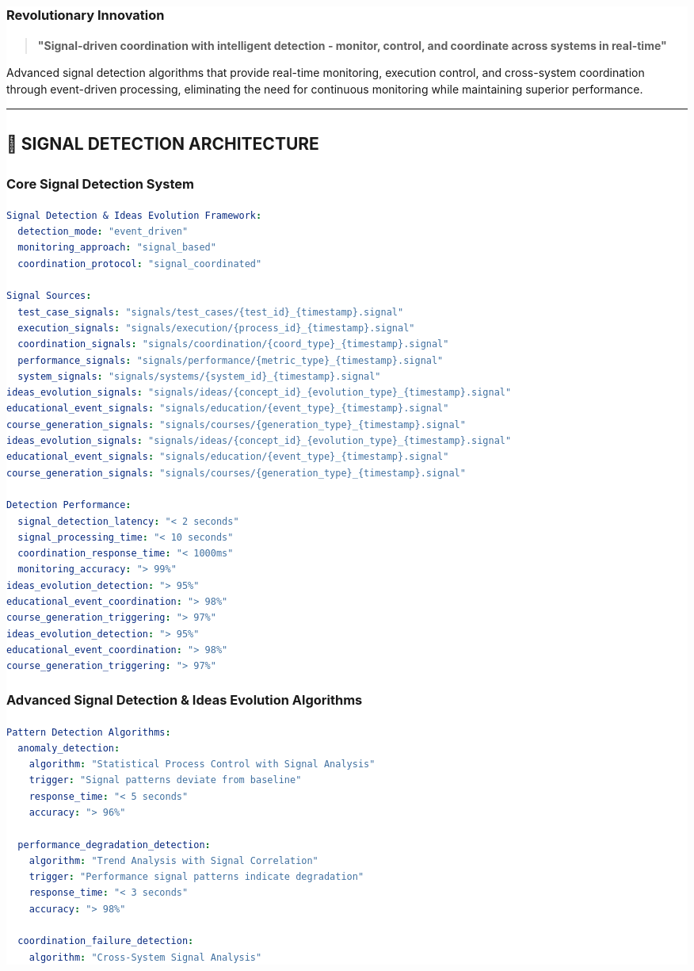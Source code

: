 ### **Revolutionary Innovation**
> **"Signal-driven coordination with intelligent detection - monitor, control, and coordinate across systems in real-time"**

Advanced signal detection algorithms that provide real-time monitoring, execution control, and cross-system coordination through event-driven processing, eliminating the need for continuous monitoring while maintaining superior performance.

---

## 🔄 **SIGNAL DETECTION ARCHITECTURE**

### **Core Signal Detection System**
```yaml
Signal Detection & Ideas Evolution Framework:
  detection_mode: "event_driven"
  monitoring_approach: "signal_based"
  coordination_protocol: "signal_coordinated"
  
Signal Sources:
  test_case_signals: "signals/test_cases/{test_id}_{timestamp}.signal"
  execution_signals: "signals/execution/{process_id}_{timestamp}.signal"
  coordination_signals: "signals/coordination/{coord_type}_{timestamp}.signal"
  performance_signals: "signals/performance/{metric_type}_{timestamp}.signal"
  system_signals: "signals/systems/{system_id}_{timestamp}.signal"
ideas_evolution_signals: "signals/ideas/{concept_id}_{evolution_type}_{timestamp}.signal"
educational_event_signals: "signals/education/{event_type}_{timestamp}.signal"
course_generation_signals: "signals/courses/{generation_type}_{timestamp}.signal"
ideas_evolution_signals: "signals/ideas/{concept_id}_{evolution_type}_{timestamp}.signal"
educational_event_signals: "signals/education/{event_type}_{timestamp}.signal"
course_generation_signals: "signals/courses/{generation_type}_{timestamp}.signal"
  
Detection Performance:
  signal_detection_latency: "< 2 seconds"
  signal_processing_time: "< 10 seconds"
  coordination_response_time: "< 1000ms"
  monitoring_accuracy: "> 99%"
ideas_evolution_detection: "> 95%"
educational_event_coordination: "> 98%"
course_generation_triggering: "> 97%"
ideas_evolution_detection: "> 95%"
educational_event_coordination: "> 98%"
course_generation_triggering: "> 97%"
```

### **Advanced Signal Detection & Ideas Evolution Algorithms**
```yaml
Pattern Detection Algorithms:
  anomaly_detection:
    algorithm: "Statistical Process Control with Signal Analysis"
    trigger: "Signal patterns deviate from baseline"
    response_time: "< 5 seconds"
    accuracy: "> 96%"
    
  performance_degradation_detection:
    algorithm: "Trend Analysis with Signal Correlation"
    trigger: "Performance signal patterns indicate degradation"
    response_time: "< 3 seconds"
    accuracy: "> 98%"
    
  coordination_failure_detection:
    algorithm: "Cross-System Signal Analysis"
```